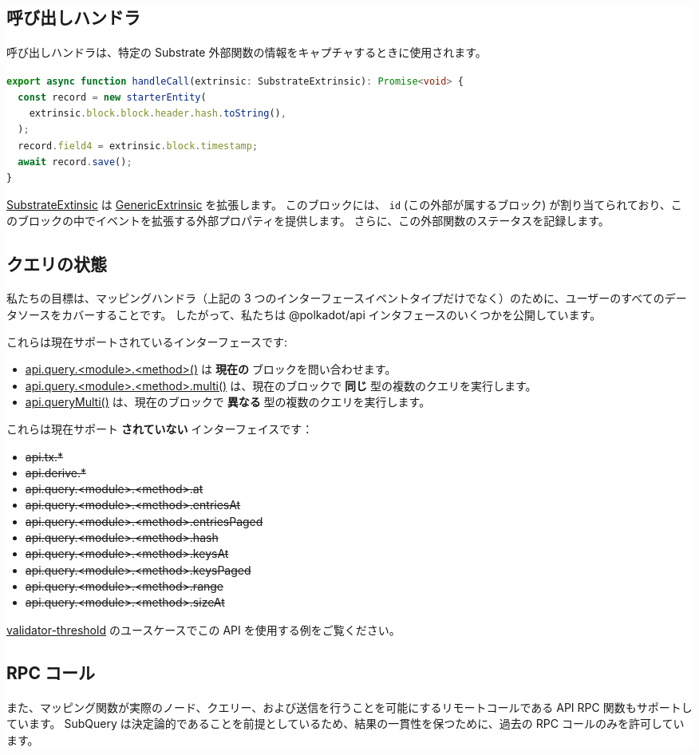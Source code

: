 ## 呼び出しハンドラ

呼び出しハンドラは、特定の Substrate 外部関数の情報をキャプチャするときに使用されます。

```ts
export async function handleCall(extrinsic: SubstrateExtrinsic): Promise<void> {
  const record = new starterEntity(
    extrinsic.block.block.header.hash.toString(),
  );
  record.field4 = extrinsic.block.timestamp;
  await record.save();
}
```

[SubstrateExtinsic](https://github.com/OnFinality-io/subql/blob/a5ab06526dcffe5912206973583669c7f5b9fdc9/packages/types/src/interfaces.ts#L21) は [GenericExtrinsic](https://github.com/polkadot-js/api/blob/a9c9fb5769dec7ada8612d6068cf69de04aa15ed/packages/types/src/extrinsic/Extrinsic.ts#L170) を拡張します。 このブロックには、 `id` (この外部が属するブロック) が割り当てられており、このブロックの中でイベントを拡張する外部プロパティを提供します。 さらに、この外部関数のステータスを記録します。

## クエリの状態

私たちの目標は、マッピングハンドラ（上記の 3 つのインターフェースイベントタイプだけでなく）のために、ユーザーのすべてのデータソースをカバーすることです。 したがって、私たちは @polkadot/api インタフェースのいくつかを公開しています。

これらは現在サポートされているインターフェースです:

- [api.query.&lt;module&gt;.&lt;method&gt;()](https://polkadot.js.org/docs/api/start/api.query) は **現在の** ブロックを問い合わせます。
- [api.query.&lt;module&gt;.&lt;method&gt;.multi()](https://polkadot.js.org/docs/api/start/api.query.multi/#multi-queries-same-type) は、現在のブロックで **同じ** 型の複数のクエリを実行します。
- [api.queryMulti()](https://polkadot.js.org/docs/api/start/api.query.multi/#multi-queries-distinct-types) は、現在のブロックで **異なる** 型の複数のクエリを実行します。

これらは現在サポート **されていない** インターフェイスです：

- ~~api.tx.\*~~
- ~~api.derive.\*~~
- ~~api.query.&lt;module&gt;.&lt;method&gt;.at~~
- ~~api.query.&lt;module&gt;.&lt;method&gt;.entriesAt~~
- ~~api.query.&lt;module&gt;.&lt;method&gt;.entriesPaged~~
- ~~api.query.&lt;module&gt;.&lt;method&gt;.hash~~
- ~~api.query.&lt;module&gt;.&lt;method&gt;.keysAt~~
- ~~api.query.&lt;module&gt;.&lt;method&gt;.keysPaged~~
- ~~api.query.&lt;module&gt;.&lt;method&gt;.range~~
- ~~api.query.&lt;module&gt;.&lt;method&gt;.sizeAt~~

[validator-threshold](https://github.com/subquery/tutorials-validator-threshold) のユースケースでこの API を使用する例をご覧ください。

## RPC コール

また、マッピング関数が実際のノード、クエリー、および送信を行うことを可能にするリモートコールである API RPC 関数もサポートしています。 SubQuery は決定論的であることを前提としているため、結果の一貫性を保つために、過去の RPC コールのみを許可しています。
